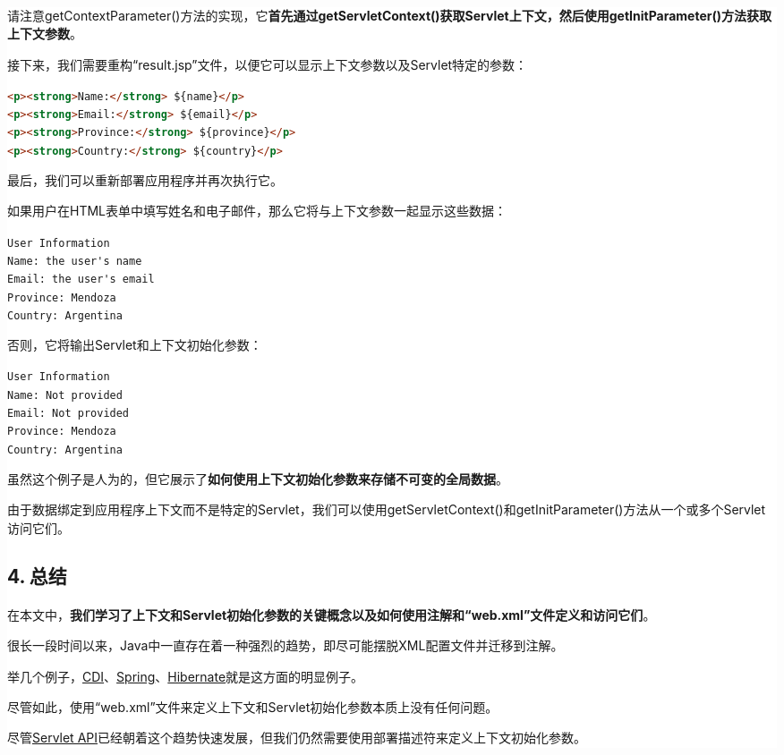 请注意getContextParameter()方法的实现，它**首先通过getServletContext()获取Servlet上下文，然后使用getInitParameter()方法获取上下文参数**。

接下来，我们需要重构“result.jsp”文件，以便它可以显示上下文参数以及Servlet特定的参数：

```html
<p><strong>Name:</strong> ${name}</p>
<p><strong>Email:</strong> ${email}</p>
<p><strong>Province:</strong> ${province}</p>
<p><strong>Country:</strong> ${country}</p>
```

最后，我们可以重新部署应用程序并再次执行它。

如果用户在HTML表单中填写姓名和电子邮件，那么它将与上下文参数一起显示这些数据：

```text
User Information 
Name: the user's name 
Email: the user's email
Province: Mendoza
Country: Argentina
```

否则，它将输出Servlet和上下文初始化参数：

```text
User Information 
Name: Not provided 
Email: Not provided
Province: Mendoza 
Country: Argentina
```

虽然这个例子是人为的，但它展示了**如何使用上下文初始化参数来存储不可变的全局数据**。

由于数据绑定到应用程序上下文而不是特定的Servlet，我们可以使用getServletContext()和getInitParameter()方法从一个或多个Servlet访问它们。

## 4. 总结

在本文中，**我们学习了上下文和Servlet初始化参数的关键概念以及如何使用注解和“web.xml”文件定义和访问它们**。

很长一段时间以来，Java中一直存在着一种强烈的趋势，即尽可能摆脱XML配置文件并迁移到注解。

举几个例子，[CDI](https://docs.oracle.com/javaee/6/tutorial/doc/giwhl.html)、[Spring](https://spring.io/)、[Hibernate](http://hibernate.org/)就是这方面的明显例子。

尽管如此，使用“web.xml”文件来定义上下文和Servlet初始化参数本质上没有任何问题。

尽管[Servlet API](https://mvnrepository.com/search?q=Servlet-api)已经朝着这个趋势快速发展，但我们仍然需要使用部署描述符来定义上下文初始化参数。
